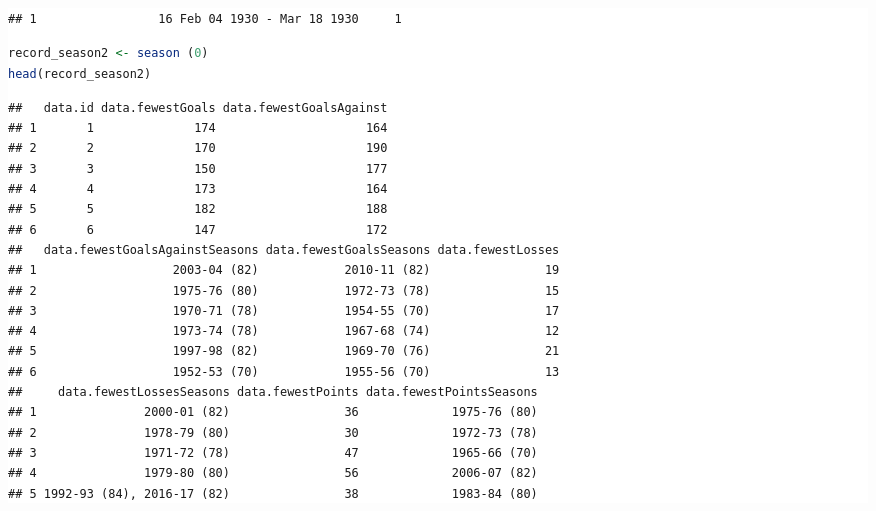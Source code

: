     ## 1                 16 Feb 04 1930 - Mar 18 1930     1

``` r
record_season2 <- season (0)
head(record_season2)
```

    ##   data.id data.fewestGoals data.fewestGoalsAgainst
    ## 1       1              174                     164
    ## 2       2              170                     190
    ## 3       3              150                     177
    ## 4       4              173                     164
    ## 5       5              182                     188
    ## 6       6              147                     172
    ##   data.fewestGoalsAgainstSeasons data.fewestGoalsSeasons data.fewestLosses
    ## 1                   2003-04 (82)            2010-11 (82)                19
    ## 2                   1975-76 (80)            1972-73 (78)                15
    ## 3                   1970-71 (78)            1954-55 (70)                17
    ## 4                   1973-74 (78)            1967-68 (74)                12
    ## 5                   1997-98 (82)            1969-70 (76)                21
    ## 6                   1952-53 (70)            1955-56 (70)                13
    ##     data.fewestLossesSeasons data.fewestPoints data.fewestPointsSeasons
    ## 1               2000-01 (82)                36             1975-76 (80)
    ## 2               1978-79 (80)                30             1972-73 (78)
    ## 3               1971-72 (78)                47             1965-66 (70)
    ## 4               1979-80 (80)                56             2006-07 (82)
    ## 5 1992-93 (84), 2016-17 (82)                38             1983-84 (80)